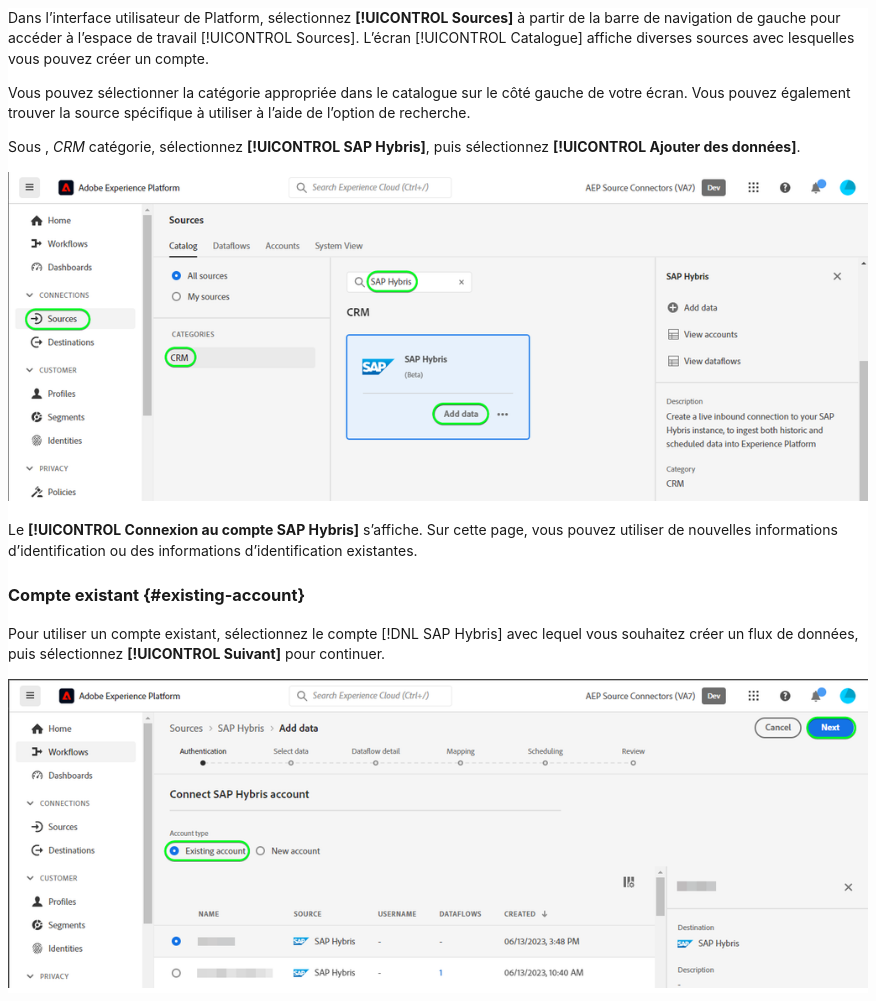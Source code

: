 Dans l’interface utilisateur de Platform, sélectionnez **[!UICONTROL Sources]** à partir de la barre de navigation de gauche pour accéder à l’espace de travail [!UICONTROL Sources]. L’écran [!UICONTROL Catalogue] affiche diverses sources avec lesquelles vous pouvez créer un compte.

Vous pouvez sélectionner la catégorie appropriée dans le catalogue sur le côté gauche de votre écran. Vous pouvez également trouver la source spécifique à utiliser à l’aide de l’option de recherche.

Sous , *CRM* catégorie, sélectionnez **[!UICONTROL SAP Hybris]**, puis sélectionnez **[!UICONTROL Ajouter des données]**.

![Copie d’écran de l’interface utilisateur de Platform pour le catalogue avec carte SAP Hybris](../../../../images/tutorials/create/crm/sap-hybris-subscription-billing-customers-and-contacts/catalog-card.png)

Le **[!UICONTROL Connexion au compte SAP Hybris]** s’affiche. Sur cette page, vous pouvez utiliser de nouvelles informations d’identification ou des informations d’identification existantes.

### Compte existant {#existing-account}

Pour utiliser un compte existant, sélectionnez le compte [!DNL SAP Hybris] avec lequel vous souhaitez créer un flux de données, puis sélectionnez **[!UICONTROL Suivant]** pour continuer.

![Copie d’écran de l’interface utilisateur de Platform pour connecter un compte SAP Hybris à un compte existant](../../../../images/tutorials/create/crm/sap-hybris-subscription-billing-customers-and-contacts/existing.png)
